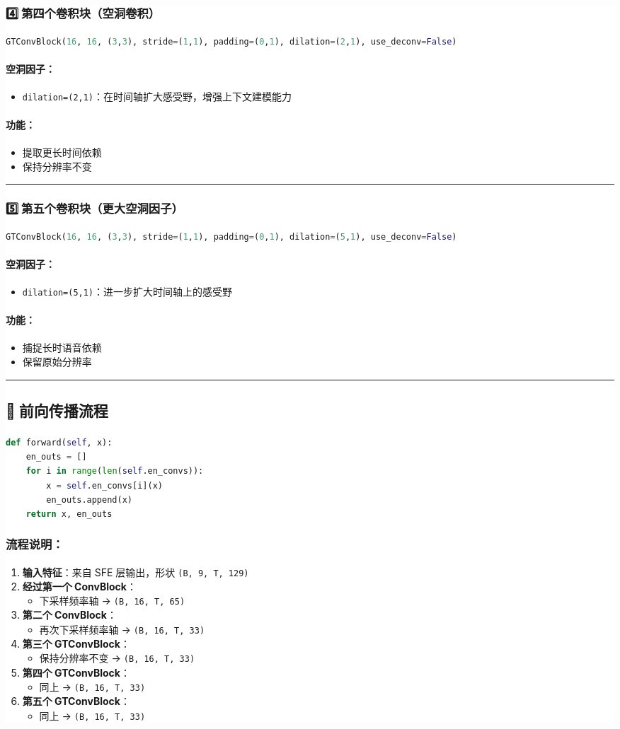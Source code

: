 ### 4️⃣ 第四个卷积块（空洞卷积）

```python
GTConvBlock(16, 16, (3,3), stride=(1,1), padding=(0,1), dilation=(2,1), use_deconv=False)
```


#### 空洞因子：
- `dilation=(2,1)`：在时间轴扩大感受野，增强上下文建模能力

#### 功能：
- 提取更长时间依赖
- 保持分辨率不变

---

### 5️⃣ 第五个卷积块（更大空洞因子）

```python
GTConvBlock(16, 16, (3,3), stride=(1,1), padding=(0,1), dilation=(5,1), use_deconv=False)
```


#### 空洞因子：
- `dilation=(5,1)`：进一步扩大时间轴上的感受野

#### 功能：
- 捕捉长时语音依赖
- 保留原始分辨率

---

## 🔄 前向传播流程

```python
def forward(self, x):
    en_outs = []
    for i in range(len(self.en_convs)):
        x = self.en_convs[i](x)
        en_outs.append(x)
    return x, en_outs
```


### 流程说明：

1. **输入特征**：来自 SFE 层输出，形状 `(B, 9, T, 129)`
2. **经过第一个 ConvBlock**：
   - 下采样频率轴 → `(B, 16, T, 65)`
3. **第二个 ConvBlock**：
   - 再次下采样频率轴 → `(B, 16, T, 33)`
4. **第三个 GTConvBlock**：
   - 保持分辨率不变 → `(B, 16, T, 33)`
5. **第四个 GTConvBlock**：
   - 同上 → `(B, 16, T, 33)`
6. **第五个 GTConvBlock**：
   - 同上 → `(B, 16, T, 33)`
